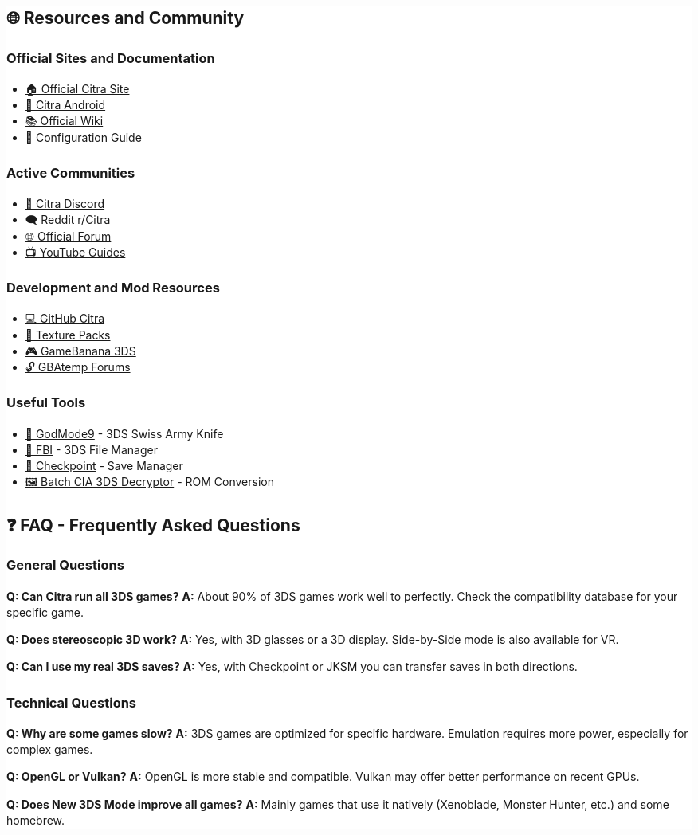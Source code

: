 ## 🌐 Resources and Community

### Official Sites and Documentation
- [🏠 Official Citra Site](https://citra-emu.org/)
- [📱 Citra Android](https://play.google.com/store/apps/details?id=org.citra.citra_emu)
- [📚 Official Wiki](https://citra-emu.org/wiki/)
- [🔧 Configuration Guide](https://citra-emu.org/wiki/user-directory/)

### Active Communities
- [💬 Citra Discord](https://discord.gg/FAXfZV9)
- [🗨️ Reddit r/Citra](https://www.reddit.com/r/Citra/)
- [🌐 Official Forum](https://community.citra-emu.org/)
- [📺 YouTube Guides](https://www.youtube.com/results?search_query=citra+guide)

### Development and Mod Resources
- [💻 GitHub Citra](https://github.com/citra-emu/citra)
- [🎨 Texture Packs](https://forums.citra-emu.org/c/art-assets)
- [🎮 GameBanana 3DS](https://gamebanana.com/games/4203)
- [🔓 GBAtemp Forums](https://gbatemp.net/categories/nintendo-3ds-emulation.297/)

### Useful Tools
- [🔧 GodMode9](https://github.com/d0k3/GodMode9) - 3DS Swiss Army Knife
- [📁 FBI](https://github.com/Steveice10/FBI) - 3DS File Manager
- [🎯 Checkpoint](https://github.com/FlagBrew/Checkpoint) - Save Manager
- [🖼️ Batch CIA 3DS Decryptor](https://github.com/matiffeder/BatchCIA3DSDecryptor) - ROM Conversion

## ❓ FAQ - Frequently Asked Questions

### General Questions

**Q: Can Citra run all 3DS games?**
**A:** About 90% of 3DS games work well to perfectly. Check the compatibility database for your specific game.

**Q: Does stereoscopic 3D work?**
**A:** Yes, with 3D glasses or a 3D display. Side-by-Side mode is also available for VR.

**Q: Can I use my real 3DS saves?**
**A:** Yes, with Checkpoint or JKSM you can transfer saves in both directions.

### Technical Questions

**Q: Why are some games slow?**
**A:** 3DS games are optimized for specific hardware. Emulation requires more power, especially for complex games.

**Q: OpenGL or Vulkan?**
**A:** OpenGL is more stable and compatible. Vulkan may offer better performance on recent GPUs.

**Q: Does New 3DS Mode improve all games?**
**A:** Mainly games that use it natively (Xenoblade, Monster Hunter, etc.) and some homebrew.
